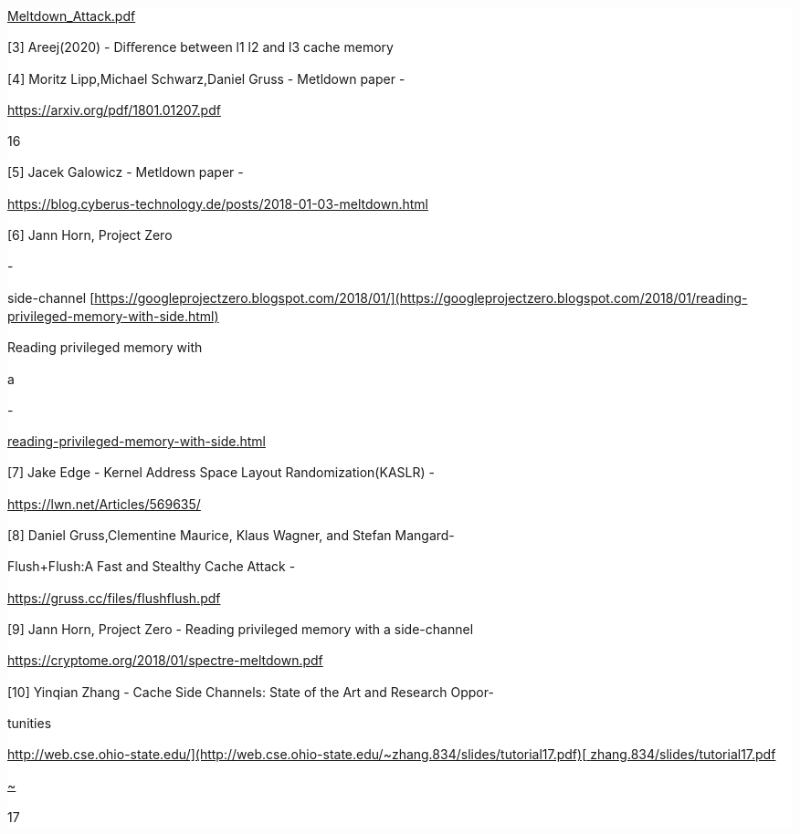 [Meltdown_Attack.pdf](http://www.cis.syr.edu/~wedu/seed/Labs_16.04/System/Meltdown_Attack/Meltdown_Attack.pdf)

[3] Areej(2020) - Diﬀerence between l1 l2 and l3 cache memory

[4] Moritz Lipp,Michael Schwarz,Daniel Gruss - Metldown paper -

<https://arxiv.org/pdf/1801.01207.pdf>

16





[5] Jacek Galowicz - Metldown paper -

<https://blog.cyberus-technology.de/posts/2018-01-03-meltdown.html>

[6] Jann Horn, Project Zero

\-

side-channel [https://googleprojectzero.blogspot.com/2018/01/](https://googleprojectzero.blogspot.com/2018/01/reading-privileged-memory-with-side.html)

Reading privileged memory with

a

\-

[reading-privileged-memory-with-side.html](https://googleprojectzero.blogspot.com/2018/01/reading-privileged-memory-with-side.html)

[7] Jake Edge - Kernel Address Space Layout Randomization(KASLR) -

<https://lwn.net/Articles/569635/>

[8] Daniel Gruss,Clementine Maurice, Klaus Wagner, and Stefan Mangard-

Flush+Flush:A Fast and Stealthy Cache Attack -

<https://gruss.cc/files/flushflush.pdf>

[9] Jann Horn, Project Zero - Reading privileged memory with a side-channel

<https://cryptome.org/2018/01/spectre-meltdown.pdf>

[10] Yinqian Zhang - Cache Side Channels: State of the Art and Research Oppor-

tunities

[http://web.cse.ohio-state.edu/](http://web.cse.ohio-state.edu/~zhang.834/slides/tutorial17.pdf)[ ](http://web.cse.ohio-state.edu/~zhang.834/slides/tutorial17.pdf)[zhang.834/slides/tutorial17.pdf](http://web.cse.ohio-state.edu/~zhang.834/slides/tutorial17.pdf)

[~](http://web.cse.ohio-state.edu/~zhang.834/slides/tutorial17.pdf)

17


